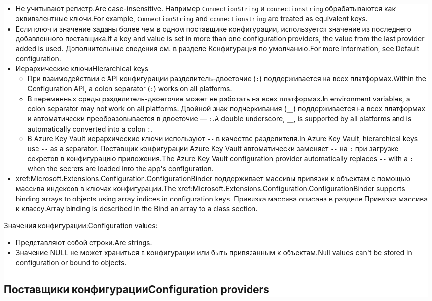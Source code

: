 * <span data-ttu-id="c6aa9-252">Не учитывают регистр.</span><span class="sxs-lookup"><span data-stu-id="c6aa9-252">Are case-insensitive.</span></span> <span data-ttu-id="c6aa9-253">Например `ConnectionString` и `connectionstring` обрабатываются как эквивалентные ключи.</span><span class="sxs-lookup"><span data-stu-id="c6aa9-253">For example, `ConnectionString` and `connectionstring` are treated as equivalent keys.</span></span>
* <span data-ttu-id="c6aa9-254">Если ключ и значение заданы более чем в одном поставщике конфигурации, используется значение из последнего добавленного поставщика.</span><span class="sxs-lookup"><span data-stu-id="c6aa9-254">If a key and value is set in more than one configuration providers, the value from the last provider added is used.</span></span> <span data-ttu-id="c6aa9-255">Дополнительные сведения см. в разделе [Конфигурация по умолчанию](#default).</span><span class="sxs-lookup"><span data-stu-id="c6aa9-255">For more information, see [Default configuration](#default).</span></span>
* <span data-ttu-id="c6aa9-256">Иерархические ключи</span><span class="sxs-lookup"><span data-stu-id="c6aa9-256">Hierarchical keys</span></span>
  * <span data-ttu-id="c6aa9-257">При взаимодействии с API конфигурации разделитель-двоеточие (`:`) поддерживается на всех платформах.</span><span class="sxs-lookup"><span data-stu-id="c6aa9-257">Within the Configuration API, a colon separator (`:`) works on all platforms.</span></span>
  * <span data-ttu-id="c6aa9-258">В переменных среды разделитель-двоеточие может не работать на всех платформах.</span><span class="sxs-lookup"><span data-stu-id="c6aa9-258">In environment variables, a colon separator may not work on all platforms.</span></span> <span data-ttu-id="c6aa9-259">Двойной знак подчеркивания (`__`) поддерживается на всех платформах и автоматически преобразовывается в двоеточие — `:`.</span><span class="sxs-lookup"><span data-stu-id="c6aa9-259">A double underscore, `__`, is supported by all platforms and is automatically converted into a colon `:`.</span></span>
  * <span data-ttu-id="c6aa9-260">В Azure Key Vault иерархические ключи используют `--` в качестве разделителя.</span><span class="sxs-lookup"><span data-stu-id="c6aa9-260">In Azure Key Vault, hierarchical keys use `--` as a separator.</span></span> <span data-ttu-id="c6aa9-261">[Поставщик конфигурации Azure Key Vault](xref:security/key-vault-configuration) автоматически заменяет `--` на `:` при загрузке секретов в конфигурацию приложения.</span><span class="sxs-lookup"><span data-stu-id="c6aa9-261">The [Azure Key Vault configuration provider](xref:security/key-vault-configuration) automatically replaces `--` with a `:` when the secrets are loaded into the app's configuration.</span></span>
* <span data-ttu-id="c6aa9-262"><xref:Microsoft.Extensions.Configuration.ConfigurationBinder> поддерживает массивы привязки к объектам с помощью массива индексов в ключах конфигурации.</span><span class="sxs-lookup"><span data-stu-id="c6aa9-262">The <xref:Microsoft.Extensions.Configuration.ConfigurationBinder> supports binding arrays to objects using array indices in configuration keys.</span></span> <span data-ttu-id="c6aa9-263">Привязка массива описана в разделе [Привязка массива к классу](#boa).</span><span class="sxs-lookup"><span data-stu-id="c6aa9-263">Array binding is described in the [Bind an array to a class](#boa) section.</span></span>

<span data-ttu-id="c6aa9-264">Значения конфигурации:</span><span class="sxs-lookup"><span data-stu-id="c6aa9-264">Configuration values:</span></span>

* <span data-ttu-id="c6aa9-265">Представляют собой строки.</span><span class="sxs-lookup"><span data-stu-id="c6aa9-265">Are strings.</span></span>
* <span data-ttu-id="c6aa9-266">Значение NULL не может храниться в конфигурации или быть привязанным к объектам.</span><span class="sxs-lookup"><span data-stu-id="c6aa9-266">Null values can't be stored in configuration or bound to objects.</span></span>

<a name="cp"></a>

## <a name="configuration-providers"></a><span data-ttu-id="c6aa9-267">Поставщики конфигурации</span><span class="sxs-lookup"><span data-stu-id="c6aa9-267">Configuration providers</span></span>
